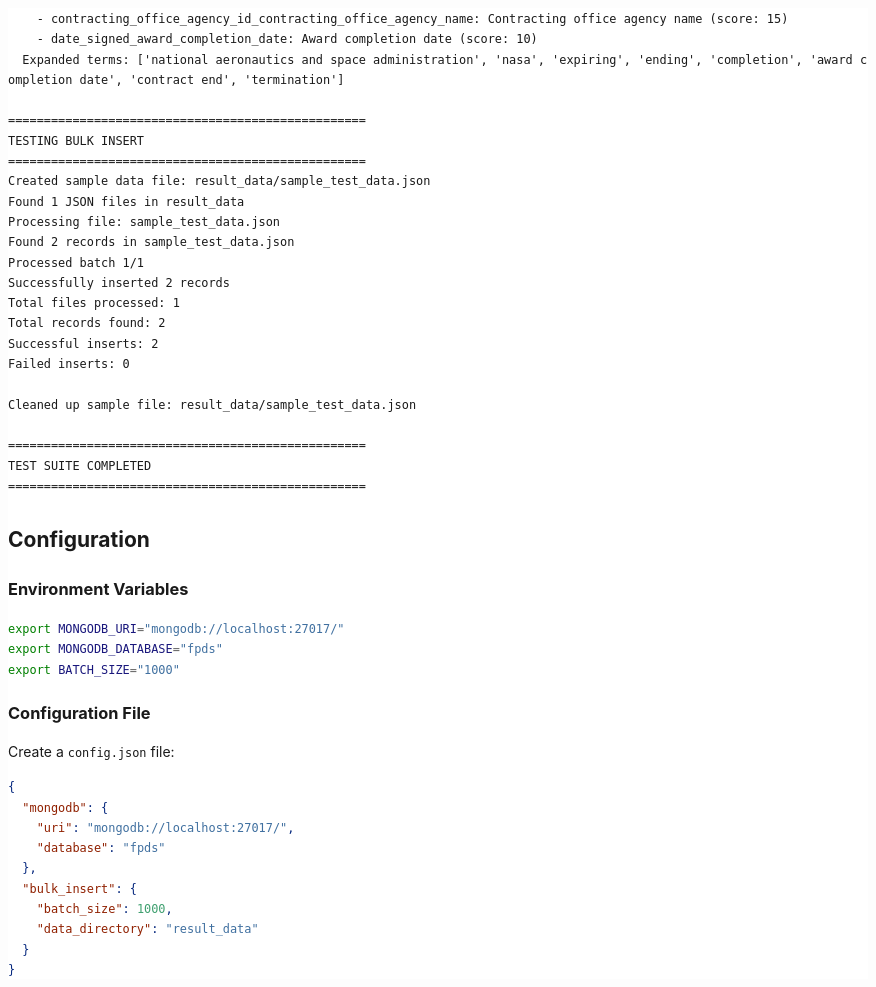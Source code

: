 ```
    - contracting_office_agency_id_contracting_office_agency_name: Contracting office agency name (score: 15)
    - date_signed_award_completion_date: Award completion date (score: 10)
  Expanded terms: ['national aeronautics and space administration', 'nasa', 'expiring', 'ending', 'completion', 'award completion date', 'contract end', 'termination']

==================================================
TESTING BULK INSERT
==================================================
Created sample data file: result_data/sample_test_data.json
Found 1 JSON files in result_data
Processing file: sample_test_data.json
Found 2 records in sample_test_data.json
Processed batch 1/1
Successfully inserted 2 records
Total files processed: 1
Total records found: 2
Successful inserts: 2
Failed inserts: 0

Cleaned up sample file: result_data/sample_test_data.json

==================================================
TEST SUITE COMPLETED
==================================================
```

## Configuration

### Environment Variables

```bash
export MONGODB_URI="mongodb://localhost:27017/"
export MONGODB_DATABASE="fpds"
export BATCH_SIZE="1000"
```

### Configuration File

Create a `config.json` file:

```json
{
  "mongodb": {
    "uri": "mongodb://localhost:27017/",
    "database": "fpds"
  },
  "bulk_insert": {
    "batch_size": 1000,
    "data_directory": "result_data"
  }
}
```
